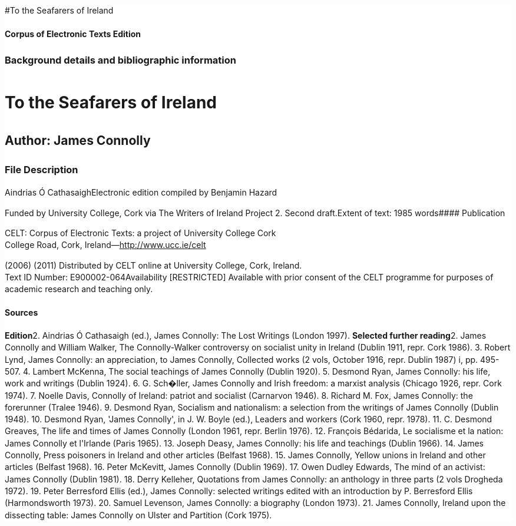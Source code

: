 

#To the Seafarers of Ireland






#### Corpus of Electronic Texts Edition


### Background details and bibliographic information


To the Seafarers of Ireland
===========================


Author: James Connolly
----------------------


### File Description

Aindrias Ó CathasaighElectronic edition compiled by Benjamin Hazard

Funded by University College, Cork via The Writers of Ireland Project 2. Second draft.Extent of text: 1985 words#### Publication


CELT: Corpus of Electronic Texts: a project of University College Cork  
College Road, Cork, Ireland—http://www.ucc.ie/celt

 (2006) (2011) Distributed by CELT online at University College, Cork, Ireland.  
Text ID Number: E900002-064Availability [RESTRICTED] 
Available with prior consent of the CELT programme for purposes of academic research and teaching only.


#### Sources


**Edition**2. Aindrias Ó Cathasaigh (ed.), James Connolly: The Lost Writings (London 1997).
**Selected further reading**2. James Connolly and William Walker, The Connolly-Walker controversy on socialist unity in Ireland (Dublin 1911, repr. Cork 1986).
3. Robert Lynd, James Connolly: an appreciation, to James Connolly, Collected works (2 vols, October 1916, repr. Dublin 1987) i, pp. 495-507.
4. Lambert McKenna, The social teachings of James Connolly (Dublin 1920).
5. Desmond Ryan, James Connolly: his life, work and writings (Dublin 1924).
6. G. Sch�ller, James Connolly and Irish freedom: a marxist analysis (Chicago 1926, repr. Cork 1974).
7. Noelle Davis, Connolly of Ireland: patriot and socialist (Carnarvon 1946).
8. Richard M. Fox, James Connolly: the forerunner (Tralee 1946).
9. Desmond Ryan, Socialism and nationalism: a selection from the writings of James Connolly (Dublin 1948).
10. Desmond Ryan, 'James Connolly', in J. W. Boyle (ed.), Leaders and workers (Cork 1960, repr. 1978).
11. C. Desmond Greaves, The life and times of James Connolly (London 1961, repr. Berlin 1976).
12. François Bédarida, Le socialisme et la nation: James Connolly et l'Irlande (Paris 1965).
13. Joseph Deasy, James Connolly: his life and teachings (Dublin 1966).
14. James Connolly, Press poisoners in Ireland and other articles (Belfast 1968).
15. James Connolly, Yellow unions in Ireland and other articles (Belfast 1968).
16. Peter McKevitt, James Connolly (Dublin 1969).
17. Owen Dudley Edwards, The mind of an activist: James Connolly (Dublin 1981).
18. Derry Kelleher, Quotations from James Connolly: an anthology in three parts (2 vols Drogheda 1972).
19. Peter Berresford Ellis (ed.), James Connolly: selected writings edited with an introduction by P. Berresford Ellis (Harmondsworth 1973).
20. Samuel Levenson, James Connolly: a biography (London 1973).
21. James Connolly, Ireland upon the dissecting table: James Connolly on Ulster and Partition (Cork 1975).